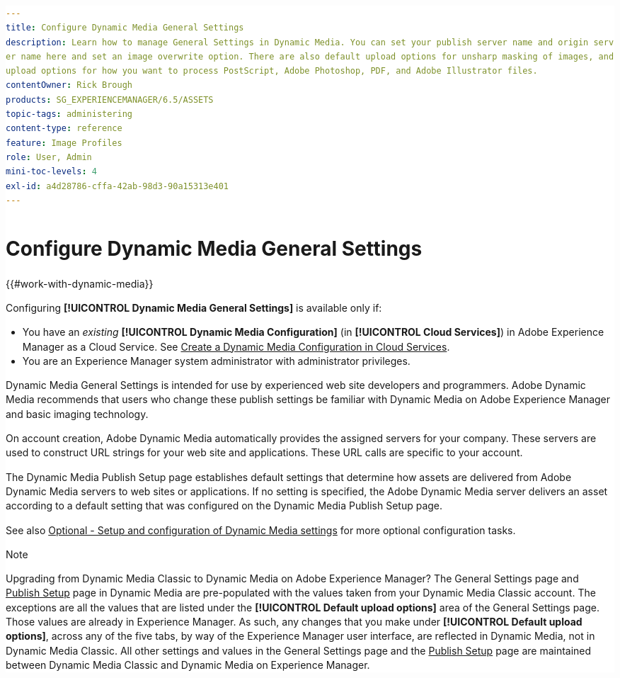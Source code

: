 ```yaml
---
title: Configure Dynamic Media General Settings
description: Learn how to manage General Settings in Dynamic Media. You can set your publish server name and origin server name here and set an image overwrite option. There are also default upload options for unsharp masking of images, and upload options for how you want to process PostScript, Adobe Photoshop, PDF, and Adobe Illustrator files.
contentOwner: Rick Brough
products: SG_EXPERIENCEMANAGER/6.5/ASSETS
topic-tags: administering
content-type: reference
feature: Image Profiles
role: User, Admin
mini-toc-levels: 4
exl-id: a4d28786-cffa-42ab-98d3-90a15313e401
---
```

# Configure Dynamic Media General Settings



{{#work-with-dynamic-media}}

Configuring **[!UICONTROL Dynamic Media General Settings]** is available only if:

* You have an *existing* **[!UICONTROL Dynamic Media Configuration]** (in **[!UICONTROL Cloud Services]**) in Adobe Experience Manager as a Cloud Service. See [Create a Dynamic Media Configuration in Cloud Services](/help/assets/dynamic-media/config-dm.md#configuring-dynamic-media-cloud-services).
* You are an Experience Manager system administrator with administrator privileges.

Dynamic Media General Settings is intended for use by experienced web site developers and programmers. Adobe Dynamic Media recommends that users who change these publish settings be familiar with Dynamic Media on Adobe Experience Manager and basic imaging technology.

On account creation, Adobe Dynamic Media automatically provides the assigned servers for your company. These servers are used to construct URL strings for your web site and applications. These URL calls are specific to your account.

The Dynamic Media Publish Setup page establishes default settings that determine how assets are delivered from Adobe Dynamic Media servers to web sites or applications. If no setting is specified, the Adobe Dynamic Media server delivers an asset according to a default setting that was configured on the Dynamic Media Publish Setup page.

See also [Optional - Setup and configuration of Dynamic Media settings](/help/assets/dynamic-media/config-dm.md#optional-setup-and-configuration-of-dynamic-media-scene-mode-settings) for more optional configuration tasks.

>[!NOTE]
>
>Upgrading from Dynamic Media Classic to Dynamic Media on Adobe Experience Manager? The General Settings page and [Publish Setup](/help/assets/dynamic-media/dm-publish-settings.md) page in Dynamic Media are pre-populated with the values taken from your Dynamic Media Classic account. The exceptions are all the values that are listed under the **[!UICONTROL Default upload options]** area of the General Settings page. Those values are already in Experience Manager. As such, any changes that you make under **[!UICONTROL Default upload options]**, across any of the five tabs, by way of the Experience Manager user interface, are reflected in Dynamic Media, not in Dynamic Media Classic. All other settings and values in the General Settings page and the [Publish Setup](/help/assets/dynamic-media/dm-publish-settings.md) page are maintained between Dynamic Media Classic and Dynamic Media on Experience Manager.
